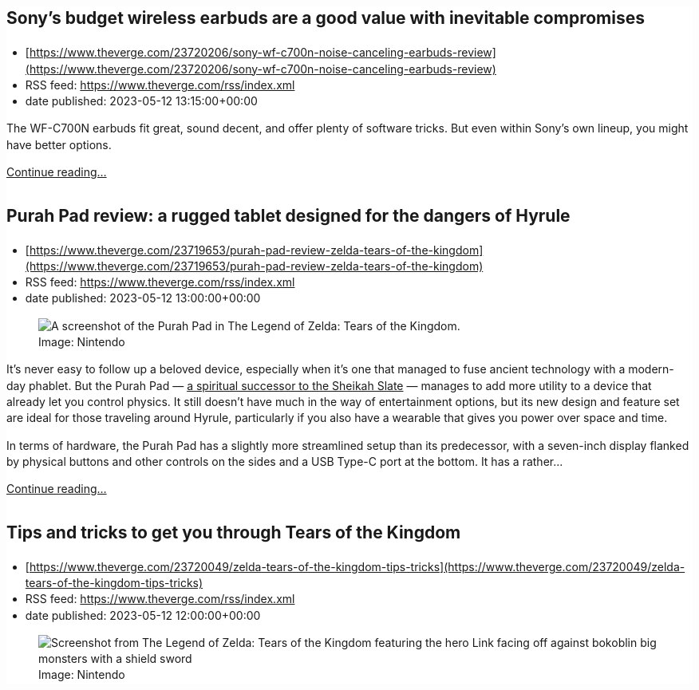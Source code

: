 ## Sony’s budget wireless earbuds are a good value with inevitable compromises
 - [https://www.theverge.com/23720206/sony-wf-c700n-noise-canceling-earbuds-review](https://www.theverge.com/23720206/sony-wf-c700n-noise-canceling-earbuds-review)
 - RSS feed: https://www.theverge.com/rss/index.xml
 - date published: 2023-05-12 13:15:00+00:00

<p>The WF-C700N earbuds fit great, sound decent, and offer plenty of software tricks. But even within Sony’s own lineup, you might have better options.</p>
  <p>
    <a href="https://www.theverge.com/23720206/sony-wf-c700n-noise-canceling-earbuds-review">Continue reading&hellip;</a>
  </p>

## Purah Pad review: a rugged tablet designed for the dangers of Hyrule
 - [https://www.theverge.com/23719653/purah-pad-review-zelda-tears-of-the-kingdom](https://www.theverge.com/23719653/purah-pad-review-zelda-tears-of-the-kingdom)
 - RSS feed: https://www.theverge.com/rss/index.xml
 - date published: 2023-05-12 13:00:00+00:00

<figure>
      <img alt="A screenshot of the Purah Pad in The Legend of Zelda: Tears of the Kingdom." src="https://cdn.vox-cdn.com/thumbor/IcdkozQ2pXt-pz5AUSHzIqtt5q8=/100x0:1180x720/1310x873/cdn.vox-cdn.com/uploads/chorus_image/image/72273868/IMG_5967.0.png" />
        <figcaption>Image: Nintendo</figcaption>
    </figure>

  <p class="p--has-dropcap" id="AbPiwt">It’s never easy to follow up a beloved device, especially when it’s one that managed to fuse ancient technology with a modern-day phablet. But the Purah Pad — <a href="https://www.theverge.com/tldr/2017/3/7/14809872/sheikah-slate-review-the-legend-of-zelda-breath-of-the-wild">a spiritual successor to the Sheikah Slate</a> — manages to add more utility to a device that already let you control physics. It still doesn’t have much in the way of entertainment options, but its new design and feature set are ideal for those traveling around Hyrule, particularly if you also have a wearable that gives you power over space and time.</p>
<p id="Udn2Xu">In terms of hardware, the Purah Pad has a slightly more streamlined setup than its predecessor, with a seven-inch display flanked by physical buttons and other controls on the sides and a USB Type-C port at the bottom. It has a rather...</p>
  <p>
    <a href="https://www.theverge.com/23719653/purah-pad-review-zelda-tears-of-the-kingdom">Continue reading&hellip;</a>
  </p>

## Tips and tricks to get you through Tears of the Kingdom
 - [https://www.theverge.com/23720049/zelda-tears-of-the-kingdom-tips-tricks](https://www.theverge.com/23720049/zelda-tears-of-the-kingdom-tips-tricks)
 - RSS feed: https://www.theverge.com/rss/index.xml
 - date published: 2023-05-12 12:00:00+00:00

<figure>
      <img alt="Screenshot from The Legend of Zelda: Tears of the Kingdom featuring the hero Link facing off against bokoblin big monsters with a shield sword" src="https://cdn.vox-cdn.com/thumbor/cDvazYCE68F4P9uTsGAw4XDvz_E=/150x0:1770x1080/1310x873/cdn.vox-cdn.com/uploads/chorus_image/image/72273669/TotK_3rd_30.0.png" />
        <figcaption>Image: Nintendo</figcaption>
    </figure>
